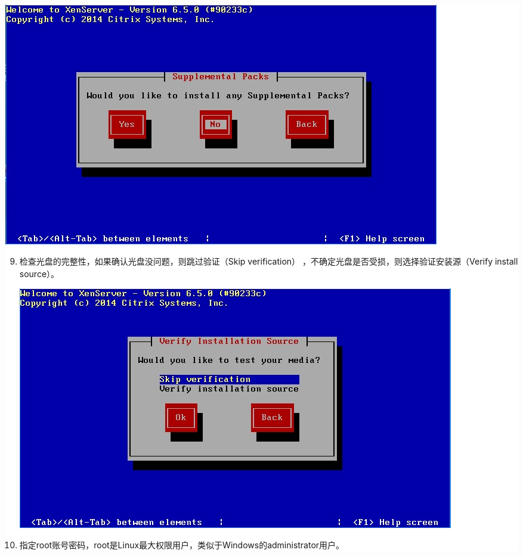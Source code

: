    ![Server安装9](assets\Server安装9-1599226794068.jpg)

9. 检查光盘的完整性，如果确认光盘没问题，则跳过验证（Skip verification） ，不确定光盘是否受损，则选择验证安装源（Verify install source）。

   ![Server安装10](assets\Server安装10.jpg)

10. 指定root账号密码，root是Linux最大权限用户，类似于Windows的administrator用户。
